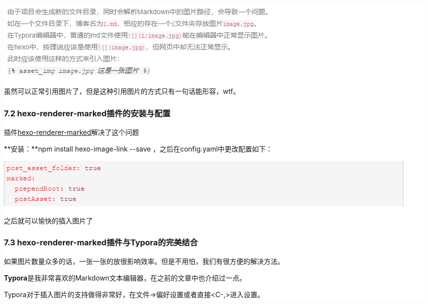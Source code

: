 ![img](hexo搭建个人博客/replenish1.jpg)



虽然可以正常引用图片了，但是这种引用图片的方式只有一句话能形容，wtf。

### **7.2 hexo-renderer-marked插件的安装与配置**

插件[hexo-renderer-marked](https://github.com/hexojs/hexo-renderer-marked)解决了这个问题

**安装：**npm install hexo-image-link --save  ，之后在config.yaml中更改配置如下：



![img](hexo搭建个人博客/20.png)



之后就可以愉快的插入图片了

### **7.3 hexo-renderer-marked插件与Typora的完美结合**

如果图片数量众多的话，一张一张的放很影响效率。但是不用怕，我们有很方便的解决方法。

**Typora**是我非常喜欢的Markdown文本编辑器，在之前的文章中也介绍过一点。

Typora对于插入图片的支持做得非常好，在文件->偏好设置或者直接<C-,>进入设置。


